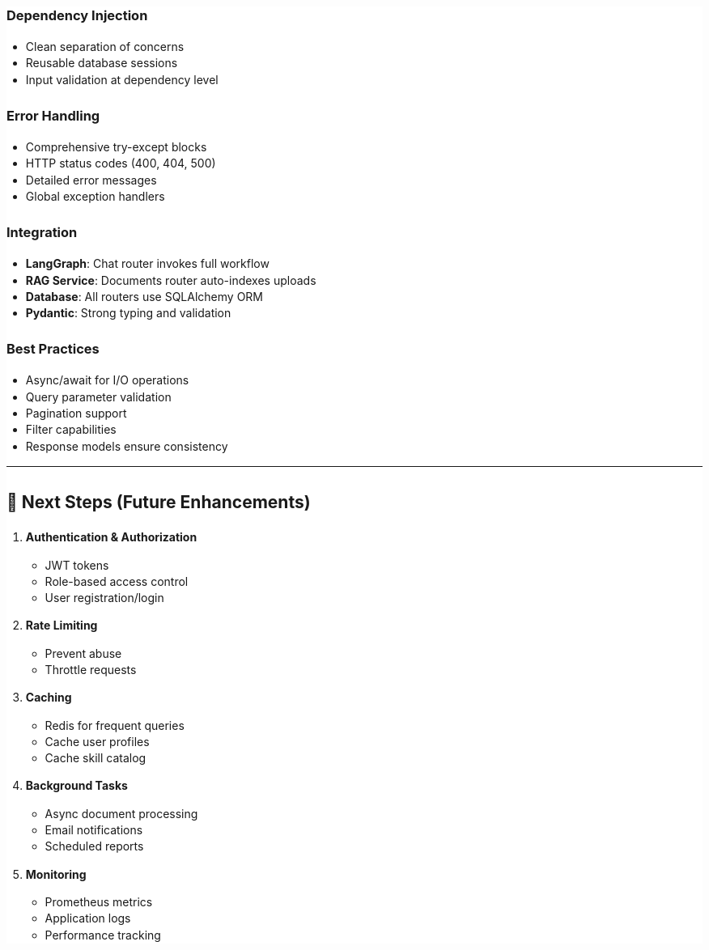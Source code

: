 ### Dependency Injection
- Clean separation of concerns
- Reusable database sessions
- Input validation at dependency level

### Error Handling
- Comprehensive try-except blocks
- HTTP status codes (400, 404, 500)
- Detailed error messages
- Global exception handlers

### Integration
- **LangGraph**: Chat router invokes full workflow
- **RAG Service**: Documents router auto-indexes uploads
- **Database**: All routers use SQLAlchemy ORM
- **Pydantic**: Strong typing and validation

### Best Practices
- Async/await for I/O operations
- Query parameter validation
- Pagination support
- Filter capabilities
- Response models ensure consistency

---

## 📝 Next Steps (Future Enhancements)

1. **Authentication & Authorization**
   - JWT tokens
   - Role-based access control
   - User registration/login

2. **Rate Limiting**
   - Prevent abuse
   - Throttle requests

3. **Caching**
   - Redis for frequent queries
   - Cache user profiles
   - Cache skill catalog

4. **Background Tasks**
   - Async document processing
   - Email notifications
   - Scheduled reports

5. **Monitoring**
   - Prometheus metrics
   - Application logs
   - Performance tracking
